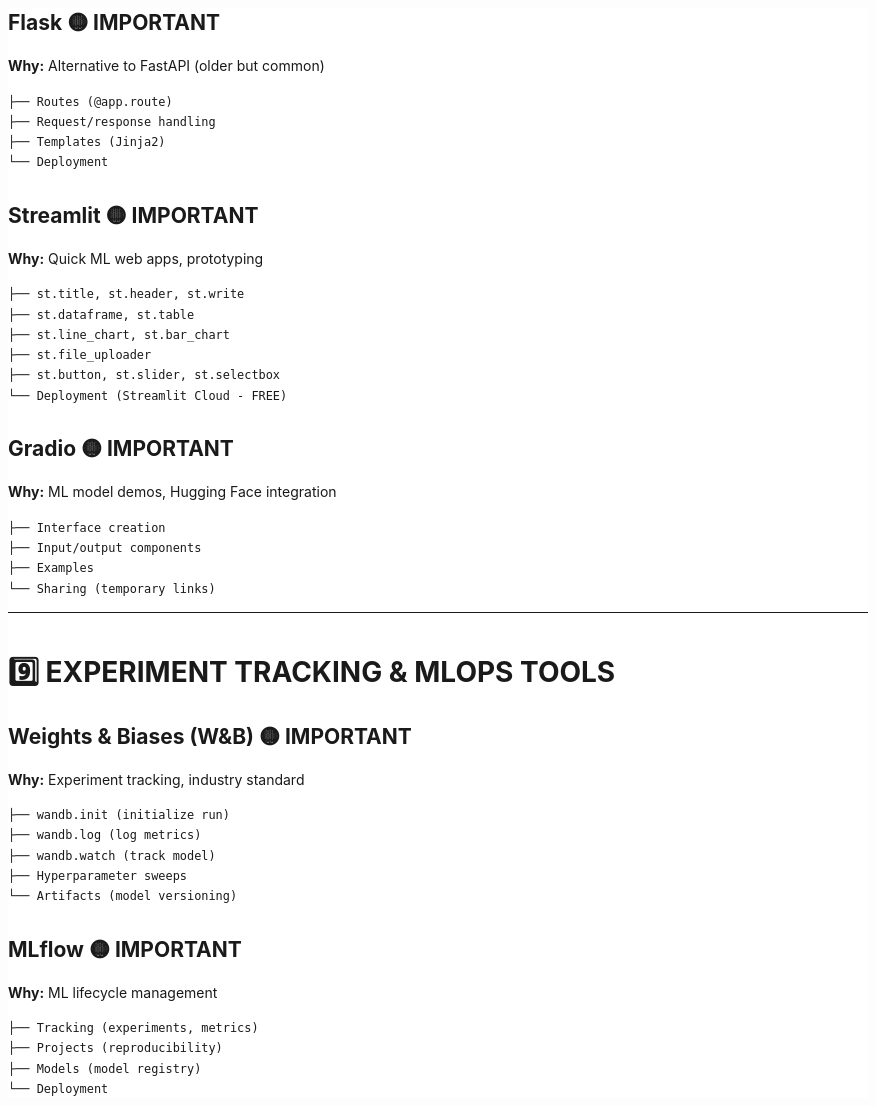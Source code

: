 ## **Flask** 🟡 IMPORTANT
**Why:** Alternative to FastAPI (older but common)
```
├── Routes (@app.route)
├── Request/response handling
├── Templates (Jinja2)
└── Deployment
```

## **Streamlit** 🟡 IMPORTANT
**Why:** Quick ML web apps, prototyping
```
├── st.title, st.header, st.write
├── st.dataframe, st.table
├── st.line_chart, st.bar_chart
├── st.file_uploader
├── st.button, st.slider, st.selectbox
└── Deployment (Streamlit Cloud - FREE)
```

## **Gradio** 🟡 IMPORTANT
**Why:** ML model demos, Hugging Face integration
```
├── Interface creation
├── Input/output components
├── Examples
└── Sharing (temporary links)
```

---

# 9️⃣ EXPERIMENT TRACKING & MLOPS TOOLS

## **Weights & Biases (W&B)** 🟡 IMPORTANT
**Why:** Experiment tracking, industry standard
```
├── wandb.init (initialize run)
├── wandb.log (log metrics)
├── wandb.watch (track model)
├── Hyperparameter sweeps
└── Artifacts (model versioning)
```

## **MLflow** 🟡 IMPORTANT
**Why:** ML lifecycle management
```
├── Tracking (experiments, metrics)
├── Projects (reproducibility)
├── Models (model registry)
└── Deployment
```
